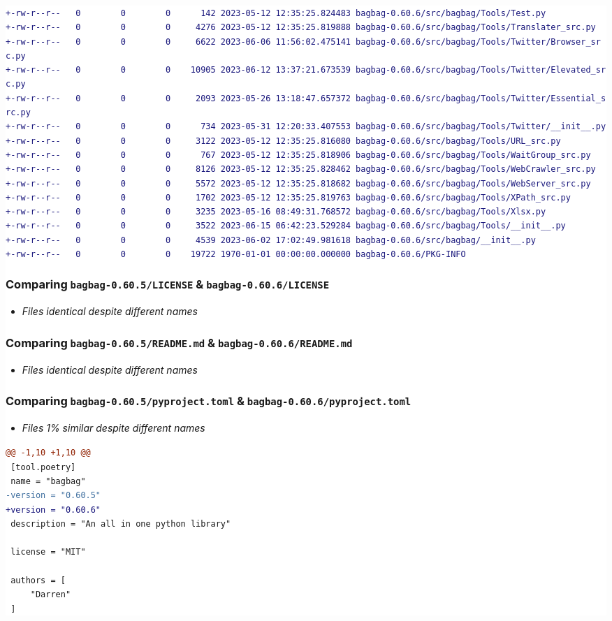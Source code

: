 ```diff
+-rw-r--r--   0        0        0      142 2023-05-12 12:35:25.824483 bagbag-0.60.6/src/bagbag/Tools/Test.py
+-rw-r--r--   0        0        0     4276 2023-05-12 12:35:25.819888 bagbag-0.60.6/src/bagbag/Tools/Translater_src.py
+-rw-r--r--   0        0        0     6622 2023-06-06 11:56:02.475141 bagbag-0.60.6/src/bagbag/Tools/Twitter/Browser_src.py
+-rw-r--r--   0        0        0    10905 2023-06-12 13:37:21.673539 bagbag-0.60.6/src/bagbag/Tools/Twitter/Elevated_src.py
+-rw-r--r--   0        0        0     2093 2023-05-26 13:18:47.657372 bagbag-0.60.6/src/bagbag/Tools/Twitter/Essential_src.py
+-rw-r--r--   0        0        0      734 2023-05-31 12:20:33.407553 bagbag-0.60.6/src/bagbag/Tools/Twitter/__init__.py
+-rw-r--r--   0        0        0     3122 2023-05-12 12:35:25.816080 bagbag-0.60.6/src/bagbag/Tools/URL_src.py
+-rw-r--r--   0        0        0      767 2023-05-12 12:35:25.818906 bagbag-0.60.6/src/bagbag/Tools/WaitGroup_src.py
+-rw-r--r--   0        0        0     8126 2023-05-12 12:35:25.828462 bagbag-0.60.6/src/bagbag/Tools/WebCrawler_src.py
+-rw-r--r--   0        0        0     5572 2023-05-12 12:35:25.818682 bagbag-0.60.6/src/bagbag/Tools/WebServer_src.py
+-rw-r--r--   0        0        0     1702 2023-05-12 12:35:25.819763 bagbag-0.60.6/src/bagbag/Tools/XPath_src.py
+-rw-r--r--   0        0        0     3235 2023-05-16 08:49:31.768572 bagbag-0.60.6/src/bagbag/Tools/Xlsx.py
+-rw-r--r--   0        0        0     3522 2023-06-15 06:42:23.529284 bagbag-0.60.6/src/bagbag/Tools/__init__.py
+-rw-r--r--   0        0        0     4539 2023-06-02 17:02:49.981618 bagbag-0.60.6/src/bagbag/__init__.py
+-rw-r--r--   0        0        0    19722 1970-01-01 00:00:00.000000 bagbag-0.60.6/PKG-INFO
```

### Comparing `bagbag-0.60.5/LICENSE` & `bagbag-0.60.6/LICENSE`

 * *Files identical despite different names*

### Comparing `bagbag-0.60.5/README.md` & `bagbag-0.60.6/README.md`

 * *Files identical despite different names*

### Comparing `bagbag-0.60.5/pyproject.toml` & `bagbag-0.60.6/pyproject.toml`

 * *Files 1% similar despite different names*

```diff
@@ -1,10 +1,10 @@
 [tool.poetry]
 name = "bagbag"
-version = "0.60.5"
+version = "0.60.6"
 description = "An all in one python library"
 
 license = "MIT"
 
 authors = [
     "Darren"
 ]
```
